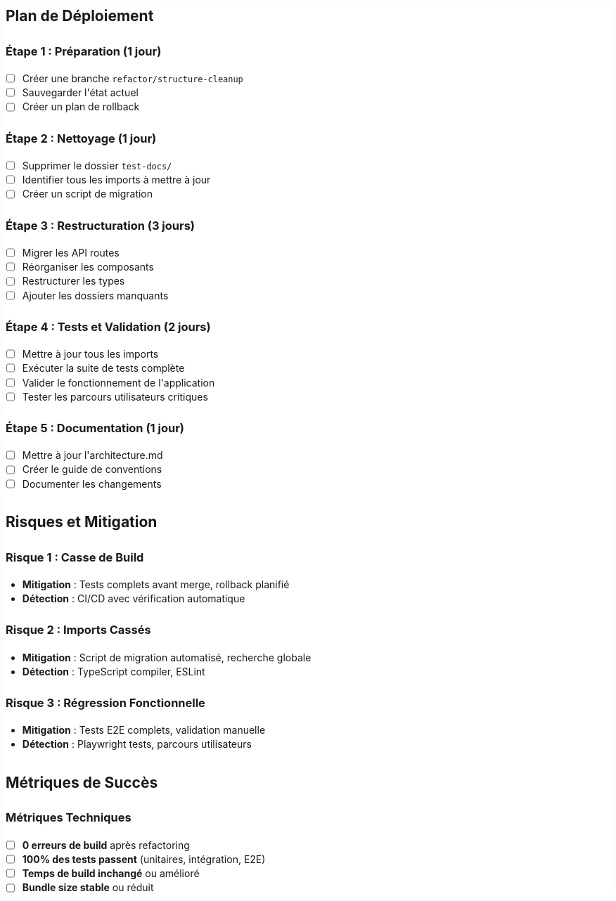 ## **Plan de Déploiement**

### **Étape 1 : Préparation (1 jour)**
- [ ] Créer une branche `refactor/structure-cleanup`
- [ ] Sauvegarder l'état actuel
- [ ] Créer un plan de rollback

### **Étape 2 : Nettoyage (1 jour)**
- [ ] Supprimer le dossier `test-docs/`
- [ ] Identifier tous les imports à mettre à jour
- [ ] Créer un script de migration

### **Étape 3 : Restructuration (3 jours)**
- [ ] Migrer les API routes
- [ ] Réorganiser les composants
- [ ] Restructurer les types
- [ ] Ajouter les dossiers manquants

### **Étape 4 : Tests et Validation (2 jours)**
- [ ] Mettre à jour tous les imports
- [ ] Exécuter la suite de tests complète
- [ ] Valider le fonctionnement de l'application
- [ ] Tester les parcours utilisateurs critiques

### **Étape 5 : Documentation (1 jour)**
- [ ] Mettre à jour l'architecture.md
- [ ] Créer le guide de conventions
- [ ] Documenter les changements

## **Risques et Mitigation**

### **Risque 1 : Casse de Build**
- **Mitigation** : Tests complets avant merge, rollback planifié
- **Détection** : CI/CD avec vérification automatique

### **Risque 2 : Imports Cassés**
- **Mitigation** : Script de migration automatisé, recherche globale
- **Détection** : TypeScript compiler, ESLint

### **Risque 3 : Régression Fonctionnelle**
- **Mitigation** : Tests E2E complets, validation manuelle
- **Détection** : Playwright tests, parcours utilisateurs

## **Métriques de Succès**

### **Métriques Techniques**
- [ ] **0 erreurs de build** après refactoring
- [ ] **100% des tests passent** (unitaires, intégration, E2E)
- [ ] **Temps de build inchangé** ou amélioré
- [ ] **Bundle size stable** ou réduit
